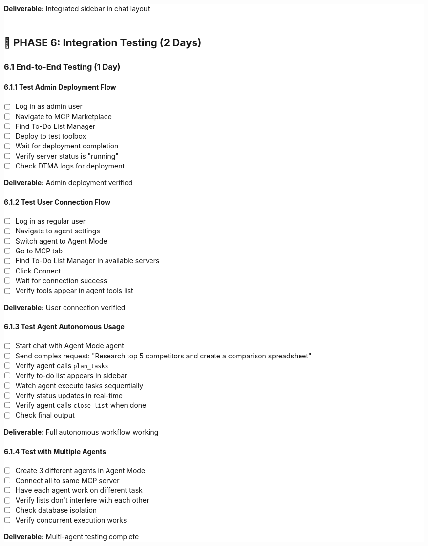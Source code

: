 **Deliverable:** Integrated sidebar in chat layout

---

## 🧪 PHASE 6: Integration Testing (2 Days)

### 6.1 End-to-End Testing (1 Day)

#### 6.1.1 Test Admin Deployment Flow
- [ ] Log in as admin user
- [ ] Navigate to MCP Marketplace
- [ ] Find To-Do List Manager
- [ ] Deploy to test toolbox
- [ ] Wait for deployment completion
- [ ] Verify server status is "running"
- [ ] Check DTMA logs for deployment

**Deliverable:** Admin deployment verified

#### 6.1.2 Test User Connection Flow
- [ ] Log in as regular user
- [ ] Navigate to agent settings
- [ ] Switch agent to Agent Mode
- [ ] Go to MCP tab
- [ ] Find To-Do List Manager in available servers
- [ ] Click Connect
- [ ] Wait for connection success
- [ ] Verify tools appear in agent tools list

**Deliverable:** User connection verified

#### 6.1.3 Test Agent Autonomous Usage
- [ ] Start chat with Agent Mode agent
- [ ] Send complex request: "Research top 5 competitors and create a comparison spreadsheet"
- [ ] Verify agent calls `plan_tasks`
- [ ] Verify to-do list appears in sidebar
- [ ] Watch agent execute tasks sequentially
- [ ] Verify status updates in real-time
- [ ] Verify agent calls `close_list` when done
- [ ] Check final output

**Deliverable:** Full autonomous workflow working

#### 6.1.4 Test with Multiple Agents
- [ ] Create 3 different agents in Agent Mode
- [ ] Connect all to same MCP server
- [ ] Have each agent work on different task
- [ ] Verify lists don't interfere with each other
- [ ] Check database isolation
- [ ] Verify concurrent execution works

**Deliverable:** Multi-agent testing complete
